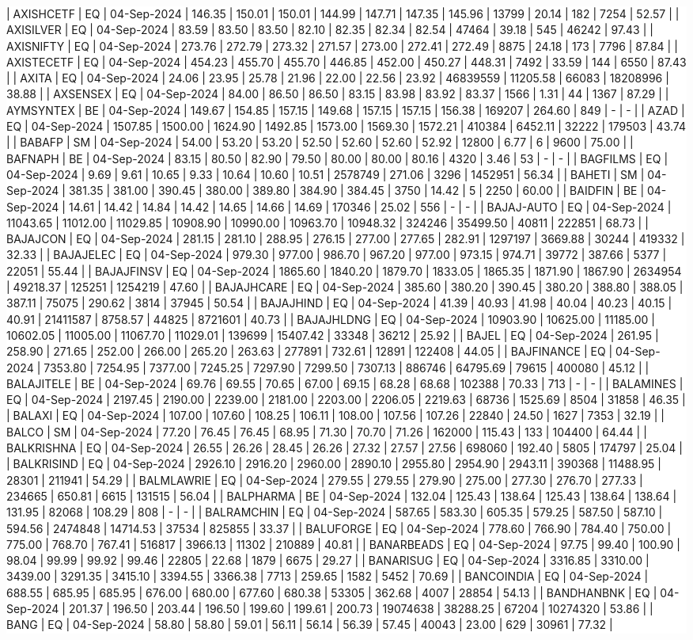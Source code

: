 | AXISHCETF | EQ | 04-Sep-2024 | 146.35 | 150.01 | 150.01 | 144.99 | 147.71 | 147.35 | 145.96 | 13799 | 20.14 | 182 | 7254 | 52.57 |
| AXISILVER | EQ | 04-Sep-2024 | 83.59 | 83.50 | 83.50 | 82.10 | 82.35 | 82.34 | 82.54 | 47464 | 39.18 | 545 | 46242 | 97.43 |
| AXISNIFTY | EQ | 04-Sep-2024 | 273.76 | 272.79 | 273.32 | 271.57 | 273.00 | 272.41 | 272.49 | 8875 | 24.18 | 173 | 7796 | 87.84 |
| AXISTECETF | EQ | 04-Sep-2024 | 454.23 | 455.70 | 455.70 | 446.85 | 452.00 | 450.27 | 448.31 | 7492 | 33.59 | 144 | 6550 | 87.43 |
| AXITA | EQ | 04-Sep-2024 | 24.06 | 23.95 | 25.78 | 21.96 | 22.00 | 22.56 | 23.92 | 46839559 | 11205.58 | 66083 | 18208996 | 38.88 |
| AXSENSEX | EQ | 04-Sep-2024 | 84.00 | 86.50 | 86.50 | 83.15 | 83.98 | 83.92 | 83.37 | 1566 | 1.31 | 44 | 1367 | 87.29 |
| AYMSYNTEX | BE | 04-Sep-2024 | 149.67 | 154.85 | 157.15 | 149.68 | 157.15 | 157.15 | 156.38 | 169207 | 264.60 | 849 | - | - |
| AZAD | EQ | 04-Sep-2024 | 1507.85 | 1500.00 | 1624.90 | 1492.85 | 1573.00 | 1569.30 | 1572.21 | 410384 | 6452.11 | 32222 | 179503 | 43.74 |
| BABAFP | SM | 04-Sep-2024 | 54.00 | 53.20 | 53.20 | 52.50 | 52.60 | 52.60 | 52.92 | 12800 | 6.77 | 6 | 9600 | 75.00 |
| BAFNAPH | BE | 04-Sep-2024 | 83.15 | 80.50 | 82.90 | 79.50 | 80.00 | 80.00 | 80.16 | 4320 | 3.46 | 53 | - | - |
| BAGFILMS | EQ | 04-Sep-2024 | 9.69 | 9.61 | 10.65 | 9.33 | 10.64 | 10.60 | 10.51 | 2578749 | 271.06 | 3296 | 1452951 | 56.34 |
| BAHETI | SM | 04-Sep-2024 | 381.35 | 381.00 | 390.45 | 380.00 | 389.80 | 384.90 | 384.45 | 3750 | 14.42 | 5 | 2250 | 60.00 |
| BAIDFIN | BE | 04-Sep-2024 | 14.61 | 14.42 | 14.84 | 14.42 | 14.65 | 14.66 | 14.69 | 170346 | 25.02 | 556 | - | - |
| BAJAJ-AUTO | EQ | 04-Sep-2024 | 11043.65 | 11012.00 | 11029.85 | 10908.90 | 10990.00 | 10963.70 | 10948.32 | 324246 | 35499.50 | 40811 | 222851 | 68.73 |
| BAJAJCON | EQ | 04-Sep-2024 | 281.15 | 281.10 | 288.95 | 276.15 | 277.00 | 277.65 | 282.91 | 1297197 | 3669.88 | 30244 | 419332 | 32.33 |
| BAJAJELEC | EQ | 04-Sep-2024 | 979.30 | 977.00 | 986.70 | 967.20 | 977.00 | 973.15 | 974.71 | 39772 | 387.66 | 5377 | 22051 | 55.44 |
| BAJAJFINSV | EQ | 04-Sep-2024 | 1865.60 | 1840.20 | 1879.70 | 1833.05 | 1865.35 | 1871.90 | 1867.90 | 2634954 | 49218.37 | 125251 | 1254219 | 47.60 |
| BAJAJHCARE | EQ | 04-Sep-2024 | 385.60 | 380.20 | 390.45 | 380.20 | 388.80 | 388.05 | 387.11 | 75075 | 290.62 | 3814 | 37945 | 50.54 |
| BAJAJHIND | EQ | 04-Sep-2024 | 41.39 | 40.93 | 41.98 | 40.04 | 40.23 | 40.15 | 40.91 | 21411587 | 8758.57 | 44825 | 8721601 | 40.73 |
| BAJAJHLDNG | EQ | 04-Sep-2024 | 10903.90 | 10625.00 | 11185.00 | 10602.05 | 11005.00 | 11067.70 | 11029.01 | 139699 | 15407.42 | 33348 | 36212 | 25.92 |
| BAJEL | EQ | 04-Sep-2024 | 261.95 | 258.90 | 271.65 | 252.00 | 266.00 | 265.20 | 263.63 | 277891 | 732.61 | 12891 | 122408 | 44.05 |
| BAJFINANCE | EQ | 04-Sep-2024 | 7353.80 | 7254.95 | 7377.00 | 7245.25 | 7297.90 | 7299.50 | 7307.13 | 886746 | 64795.69 | 79615 | 400080 | 45.12 |
| BALAJITELE | BE | 04-Sep-2024 | 69.76 | 69.55 | 70.65 | 67.00 | 69.15 | 68.28 | 68.68 | 102388 | 70.33 | 713 | - | - |
| BALAMINES | EQ | 04-Sep-2024 | 2197.45 | 2190.00 | 2239.00 | 2181.00 | 2203.00 | 2206.05 | 2219.63 | 68736 | 1525.69 | 8504 | 31858 | 46.35 |
| BALAXI | EQ | 04-Sep-2024 | 107.00 | 107.60 | 108.25 | 106.11 | 108.00 | 107.56 | 107.26 | 22840 | 24.50 | 1627 | 7353 | 32.19 |
| BALCO | SM | 04-Sep-2024 | 77.20 | 76.45 | 76.45 | 68.95 | 71.30 | 70.70 | 71.26 | 162000 | 115.43 | 133 | 104400 | 64.44 |
| BALKRISHNA | EQ | 04-Sep-2024 | 26.55 | 26.26 | 28.45 | 26.26 | 27.32 | 27.57 | 27.56 | 698060 | 192.40 | 5805 | 174797 | 25.04 |
| BALKRISIND | EQ | 04-Sep-2024 | 2926.10 | 2916.20 | 2960.00 | 2890.10 | 2955.80 | 2954.90 | 2943.11 | 390368 | 11488.95 | 28301 | 211941 | 54.29 |
| BALMLAWRIE | EQ | 04-Sep-2024 | 279.55 | 279.55 | 279.90 | 275.00 | 277.30 | 276.70 | 277.33 | 234665 | 650.81 | 6615 | 131515 | 56.04 |
| BALPHARMA | BE | 04-Sep-2024 | 132.04 | 125.43 | 138.64 | 125.43 | 138.64 | 138.64 | 131.95 | 82068 | 108.29 | 808 | - | - |
| BALRAMCHIN | EQ | 04-Sep-2024 | 587.65 | 583.30 | 605.35 | 579.25 | 587.50 | 587.10 | 594.56 | 2474848 | 14714.53 | 37534 | 825855 | 33.37 |
| BALUFORGE | EQ | 04-Sep-2024 | 778.60 | 766.90 | 784.40 | 750.00 | 775.00 | 768.70 | 767.41 | 516817 | 3966.13 | 11302 | 210889 | 40.81 |
| BANARBEADS | EQ | 04-Sep-2024 | 97.75 | 99.40 | 100.90 | 98.04 | 99.99 | 99.92 | 99.46 | 22805 | 22.68 | 1879 | 6675 | 29.27 |
| BANARISUG | EQ | 04-Sep-2024 | 3316.85 | 3310.00 | 3439.00 | 3291.35 | 3415.10 | 3394.55 | 3366.38 | 7713 | 259.65 | 1582 | 5452 | 70.69 |
| BANCOINDIA | EQ | 04-Sep-2024 | 688.55 | 685.95 | 685.95 | 676.00 | 680.00 | 677.60 | 680.38 | 53305 | 362.68 | 4007 | 28854 | 54.13 |
| BANDHANBNK | EQ | 04-Sep-2024 | 201.37 | 196.50 | 203.44 | 196.50 | 199.60 | 199.61 | 200.73 | 19074638 | 38288.25 | 67204 | 10274320 | 53.86 |
| BANG | EQ | 04-Sep-2024 | 58.80 | 58.80 | 59.01 | 56.11 | 56.14 | 56.39 | 57.45 | 40043 | 23.00 | 629 | 30961 | 77.32 |